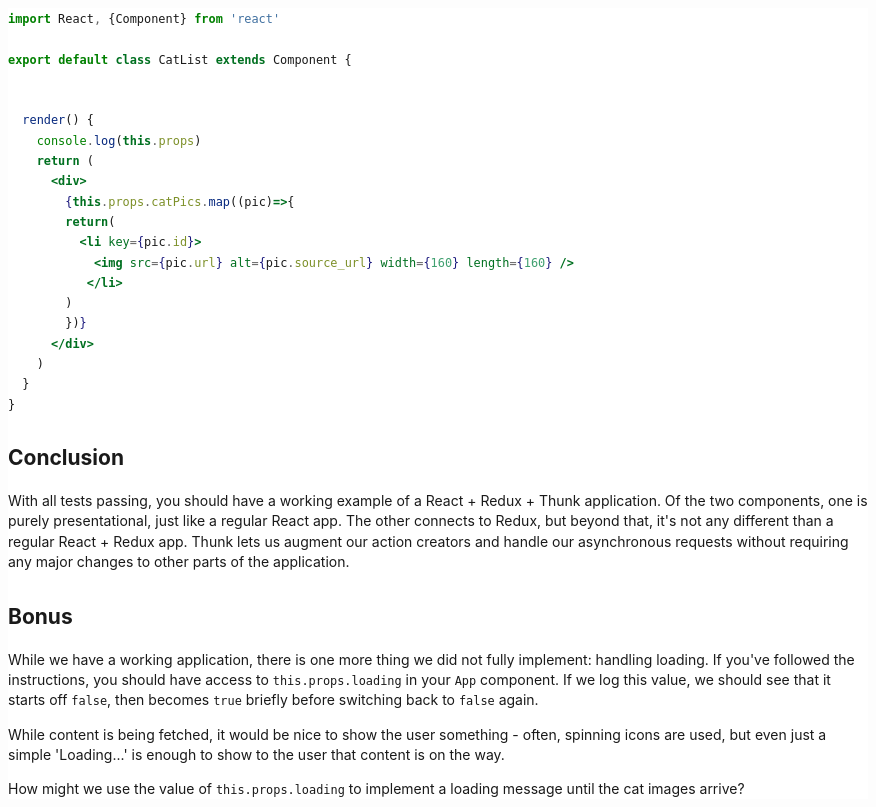 

```jsx
import React, {Component} from 'react'

export default class CatList extends Component {


  render() {
    console.log(this.props)
    return (
      <div>
        {this.props.catPics.map((pic)=>{
        return(  
          <li key={pic.id}>
            <img src={pic.url} alt={pic.source_url} width={160} length={160} />
           </li>
        )
        })}
      </div>
    )
  }
}
```



## Conclusion

With all tests passing, you should have a working example of a React + Redux + Thunk application. Of the two components, one is purely presentational, just like a regular React app. The other connects to Redux, but beyond that, it's not any different than a regular React + Redux app. Thunk lets us augment our action creators and handle our asynchronous requests without requiring any major changes to other parts of the application.

## Bonus

While we have a working application, there is one more thing we did not fully implement: handling loading. If you've followed the instructions, you should have access to `this.props.loading` in your `App` component. If we log this value, we should see that it starts off `false`, then becomes `true` briefly before switching back to `false` again.

While content is being fetched, it would be nice to show the user something - often, spinning icons are used, but even just a simple 'Loading...' is enough to show to the user that content is on the way.

How might we use the value of `this.props.loading` to implement a loading message until the cat images arrive?